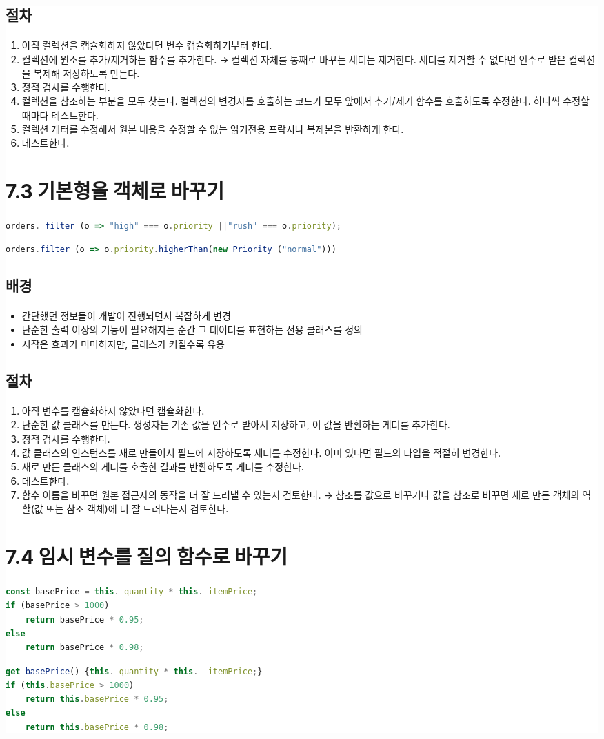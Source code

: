 ## 절차

1. 아직 컬렉션을 캡슐화하지 않았다면 변수 캡슐화하기부터 한다.
2. 컬렉션에 원소를 추가/제거하는 함수를 추가한다.
→ 컬렉션 자체를 통째로 바꾸는 세터는 제거한다. 세터를 제거할 수 없다면 인수로 받은 컬렉션을 복제해 저장하도록 만든다.
3. 정적 검사를 수행한다.
4. 컬렉션을 참조하는 부분을 모두 찾는다. 컬렉션의 변경자를 호출하는 코드가 모두 앞에서 추가/제거 함수를 호출하도록 수정한다. 하나씩 수정할 때마다 테스트한다. 
5. 컬렉션 게터를 수정해서 원본 내용을 수정할 수 없는 읽기전용 프락시나 복제본을 반환하게 한다.
6. 테스트한다.

# 7.3 기본형을 객체로 바꾸기

```jsx
orders. filter (o => "high" === o.priority ||"rush" === o.priority);
```

```jsx
orders.filter (o => o.priority.higherThan(new Priority ("normal")))
```

## 배경

- 간단했던 정보들이 개발이 진행되면서 복잡하게 변경
- 단순한 출력 이상의 기능이 필요해지는 순간 그 데이터를 표현하는 전용 클래스를 정의
- 시작은 효과가 미미하지만, 클래스가 커질수록 유용

## 절차

1. 아직 변수를 캡슐화하지 않았다면 캡슐화한다.
2. 단순한 값 클래스를 만든다. 생성자는 기존 값을 인수로 받아서 저장하고, 이 값을 반환하는 게터를 추가한다. 
3. 정적 검사를 수행한다.
4. 값 클래스의 인스턴스를 새로 만들어서 필드에 저장하도록 세터를 수정한다. 이미 있다면 필드의 타입을 적절히 변경한다. 
5. 새로 만든 클래스의 게터를 호출한 결과를 반환하도록 게터를 수정한다.
6. 테스트한다.
7. 함수 이름을 바꾸면 원본 접근자의 동작을 더 잘 드러낼 수 있는지 검토한다.
→ 참조를 값으로 바꾸거나 값을 참조로 바꾸면 새로 만든 객체의 역할(값 또는 참조 객체)에 더 잘 드러나는지 검토한다. 

# 7.4 임시 변수를 질의 함수로 바꾸기

```jsx
const basePrice = this. quantity * this. itemPrice;
if (basePrice > 1000)
	return basePrice * 0.95;
else
	return basePrice * 0.98;
```

```jsx
get basePrice() {this. quantity * this. _itemPrice;}
if (this.basePrice > 1000)
	return this.basePrice * 0.95;
else
	return this.basePrice * 0.98;
```

